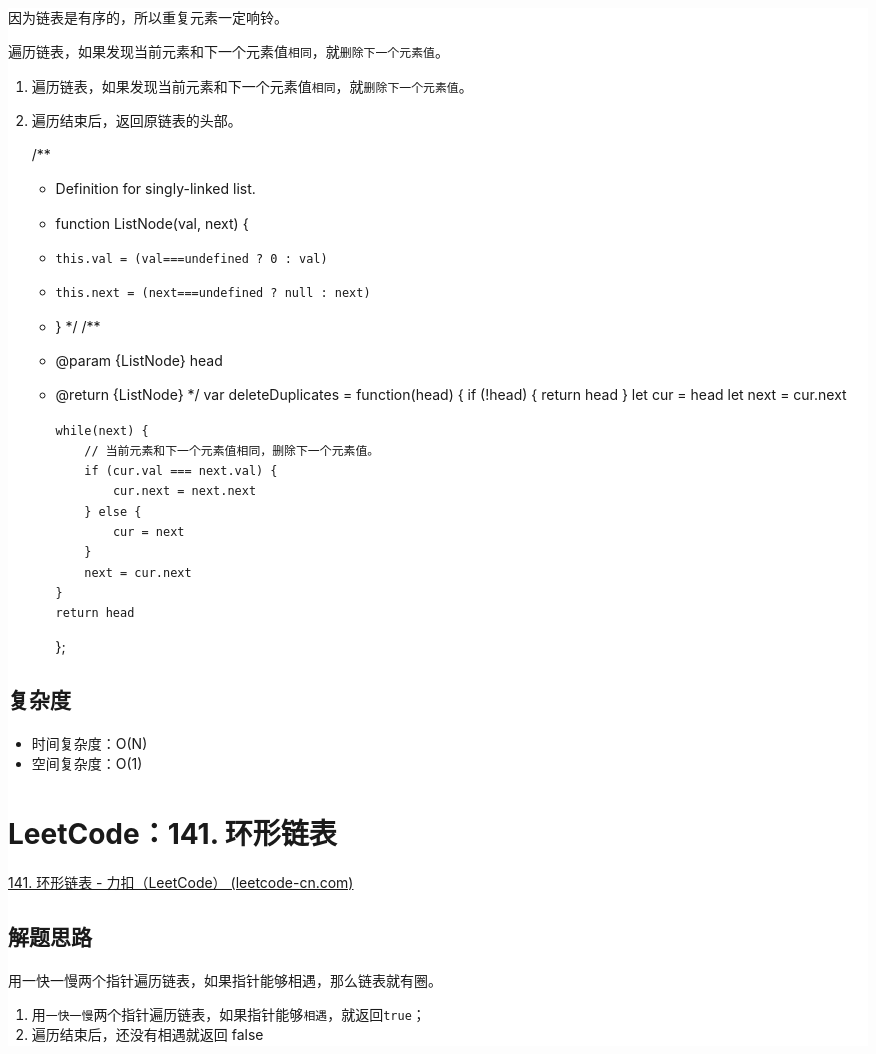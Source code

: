 因为链表是有序的，所以重复元素一定响铃。

遍历链表，如果发现当前元素和下一个元素值`相同`，就`删除下一个元素值`。

1.  遍历链表，如果发现当前元素和下一个元素值`相同`，就`删除下一个元素值`。
2.  遍历结束后，返回原链表的头部。

    /\*\*

    - Definition for singly-linked list.
    - function ListNode(val, next) {
    -     this.val = (val===undefined ? 0 : val)
    -     this.next = (next===undefined ? null : next)
    - }
      \*/
      /\*\*
    - @param {ListNode} head
    - @return {ListNode}
      \*/
      var deleteDuplicates = function(head) {
      if (!head) {
      return head
      }
      let cur = head
      let next = cur.next

          while(next) {
              // 当前元素和下一个元素值相同，删除下一个元素值。
              if (cur.val === next.val) {
                  cur.next = next.next
              } else {
                  cur = next
              }
              next = cur.next
          }
          return head

      };

## 复杂度

- 时间复杂度：O(N)
- 空间复杂度：O(1)

# LeetCode：141. 环形链表

[141. 环形链表 - 力扣（LeetCode） (leetcode-cn.com)](https://leetcode-cn.com/problems/linked-list-cycle/)

## 解题思路

用一快一慢两个指针遍历链表，如果指针能够相遇，那么链表就有圈。

1.  用`一快一慢`两个指针遍历链表，如果指针能够`相遇`，就返回`true`；
2.  遍历结束后，还没有相遇就返回 false

